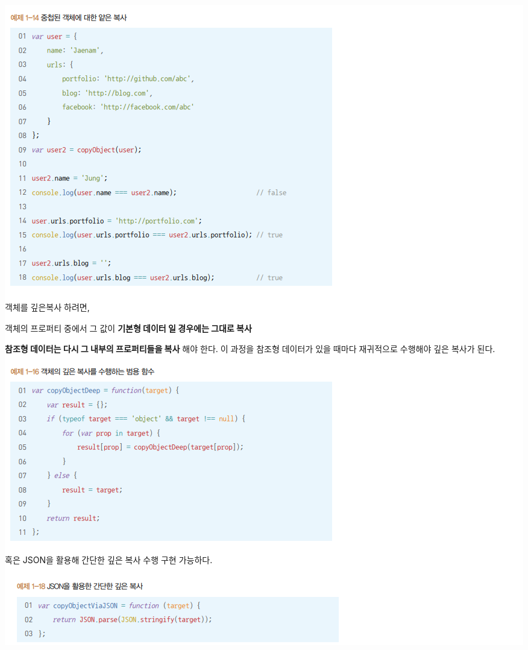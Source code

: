 ![image-20210719155941681](01.데이터_타입.assets/image-20210719155941681.png)

객체를 깊은복사 하려면,

객체의 프로퍼티 중에서 그 값이 <b>기본형 데이터 일 경우에는 그대로 복사</b>

<b>참조형 데이터는 다시 그 내부의 프로퍼티들을 복사</b> 해야 한다. 이 과정을 참조형 데이터가 있을 때마다 재귀적으로 수행해야 깊은 복사가 된다.

![image-20210719160131422](01.데이터_타입.assets/image-20210719160131422.png)

혹은 JSON을 활용해 간단한 깊은 복사 수행 구현 가능하다.

![image-20210719160248406](01.데이터_타입.assets/image-20210719160248406.png)
